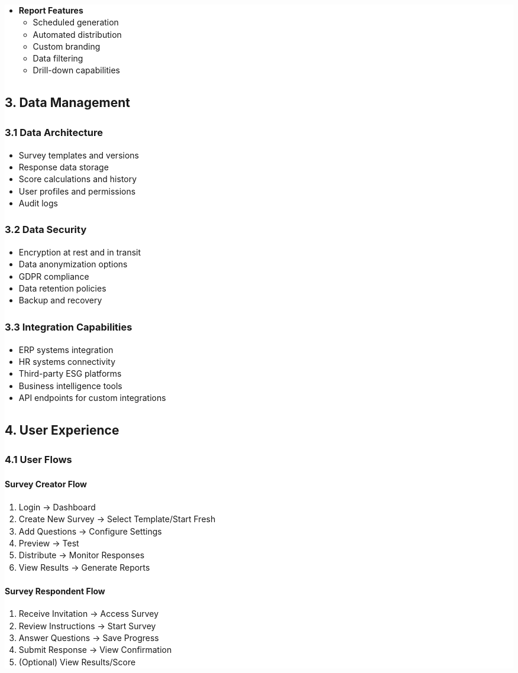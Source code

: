 - **Report Features**
  - Scheduled generation
  - Automated distribution
  - Custom branding
  - Data filtering
  - Drill-down capabilities

## 3. Data Management

### 3.1 Data Architecture
- Survey templates and versions
- Response data storage
- Score calculations and history
- User profiles and permissions
- Audit logs

### 3.2 Data Security
- Encryption at rest and in transit
- Data anonymization options
- GDPR compliance
- Data retention policies
- Backup and recovery

### 3.3 Integration Capabilities
- ERP systems integration
- HR systems connectivity
- Third-party ESG platforms
- Business intelligence tools
- API endpoints for custom integrations

## 4. User Experience

### 4.1 User Flows

#### Survey Creator Flow
1. Login → Dashboard
2. Create New Survey → Select Template/Start Fresh
3. Add Questions → Configure Settings
4. Preview → Test
5. Distribute → Monitor Responses
6. View Results → Generate Reports

#### Survey Respondent Flow
1. Receive Invitation → Access Survey
2. Review Instructions → Start Survey
3. Answer Questions → Save Progress
4. Submit Response → View Confirmation
5. (Optional) View Results/Score
